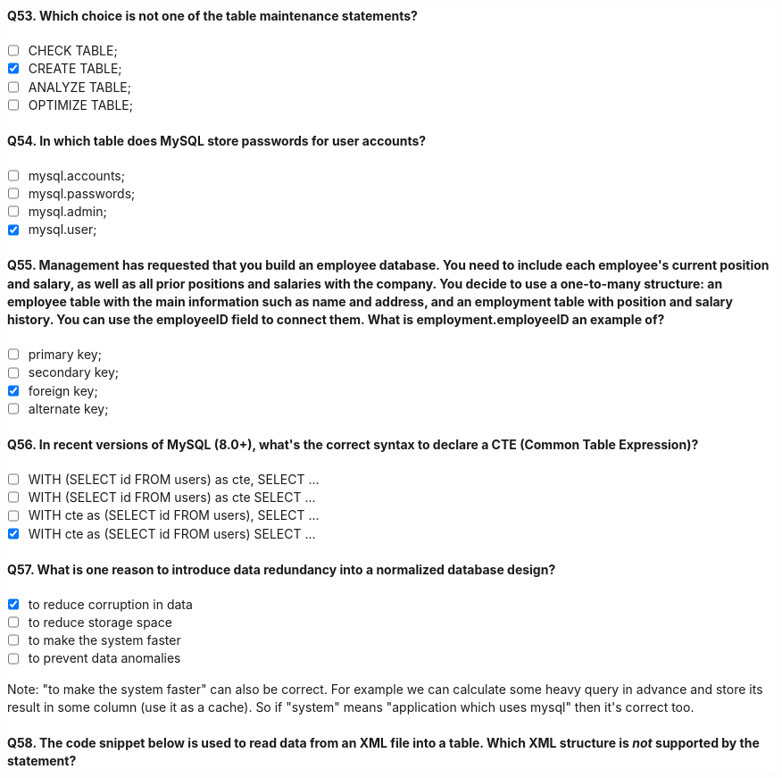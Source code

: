 #### Q53. Which choice is not one of the table maintenance statements?

- [ ] CHECK TABLE;
- [x] CREATE TABLE;
- [ ] ANALYZE TABLE;
- [ ] OPTIMIZE TABLE;

#### Q54. In which table does MySQL store passwords for user accounts?

- [ ] mysql.accounts;
- [ ] mysql.passwords;
- [ ] mysql.admin;
- [x] mysql.user;

#### Q55. Management has requested that you build an employee database. You need to include each employee's current position and salary, as well as all prior positions and salaries with the company. You decide to use a one-to-many structure: an employee table with the main information such as name and address, and an employment table with position and salary history. You can use the employeeID field to connect them. What is employment.employeeID an example of?

- [ ] primary key;
- [ ] secondary key;
- [x] foreign key;
- [ ] alternate key;

#### Q56. In recent versions of MySQL (8.0+), what's the correct syntax to declare a CTE (Common Table Expression)?

- [ ] WITH (SELECT id FROM users) as cte, SELECT ...
- [ ] WITH (SELECT id FROM users) as cte SELECT ...
- [ ] WITH cte as (SELECT id FROM users), SELECT ...
- [x] WITH cte as (SELECT id FROM users) SELECT ...

#### Q57. What is one reason to introduce data redundancy into a normalized database design?

- [x] to reduce corruption in data
- [ ] to reduce storage space
- [ ] to make the system faster
- [ ] to prevent data anomalies

Note: "to make the system faster" can also be correct. For example we can calculate some heavy query in advance and store its result in some column (use it as a cache). So if "system" means "application which uses mysql" then it's correct too.

#### Q58. The code snippet below is used to read data from an XML file into a table. Which XML structure is _not_ supported by the statement?
